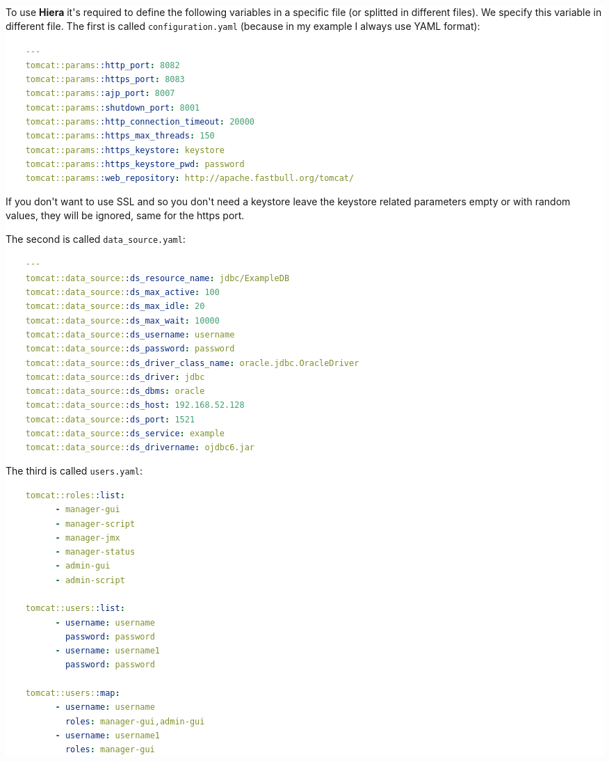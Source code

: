 To use __Hiera__ it's required to define the following variables in a specific file (or splitted in different files). We specify this variable in different file.
The first is called `configuration.yaml` (because in my example I always use YAML format):

```yaml
	---
	tomcat::params::http_port: 8082
	tomcat::params::https_port: 8083
	tomcat::params::ajp_port: 8007
	tomcat::params::shutdown_port: 8001
	tomcat::params::http_connection_timeout: 20000
	tomcat::params::https_max_threads: 150
	tomcat::params::https_keystore: keystore
	tomcat::params::https_keystore_pwd: password
	tomcat::params::web_repository: http://apache.fastbull.org/tomcat/
```
If you don't want to use SSL and so you don't need a keystore leave the keystore related parameters empty or with random values, they will be ignored, same for the https port.

The second is called `data_source.yaml`:

```yaml
	---
	tomcat::data_source::ds_resource_name: jdbc/ExampleDB
	tomcat::data_source::ds_max_active: 100
	tomcat::data_source::ds_max_idle: 20
	tomcat::data_source::ds_max_wait: 10000
	tomcat::data_source::ds_username: username
	tomcat::data_source::ds_password: password
	tomcat::data_source::ds_driver_class_name: oracle.jdbc.OracleDriver
	tomcat::data_source::ds_driver: jdbc
	tomcat::data_source::ds_dbms: oracle
	tomcat::data_source::ds_host: 192.168.52.128
	tomcat::data_source::ds_port: 1521
	tomcat::data_source::ds_service: example
	tomcat::data_source::ds_drivername: ojdbc6.jar
```

The third is called `users.yaml`:

```yaml
	tomcat::roles::list:
	      - manager-gui
	      - manager-script
	      - manager-jmx
	      - manager-status
	      - admin-gui
	      - admin-script

	tomcat::users::list:
	      - username: username
		    password: password
	      - username: username1
		    password: password

	tomcat::users::map:
	      - username: username
		    roles: manager-gui,admin-gui
	      - username: username1
		    roles: manager-gui
```
